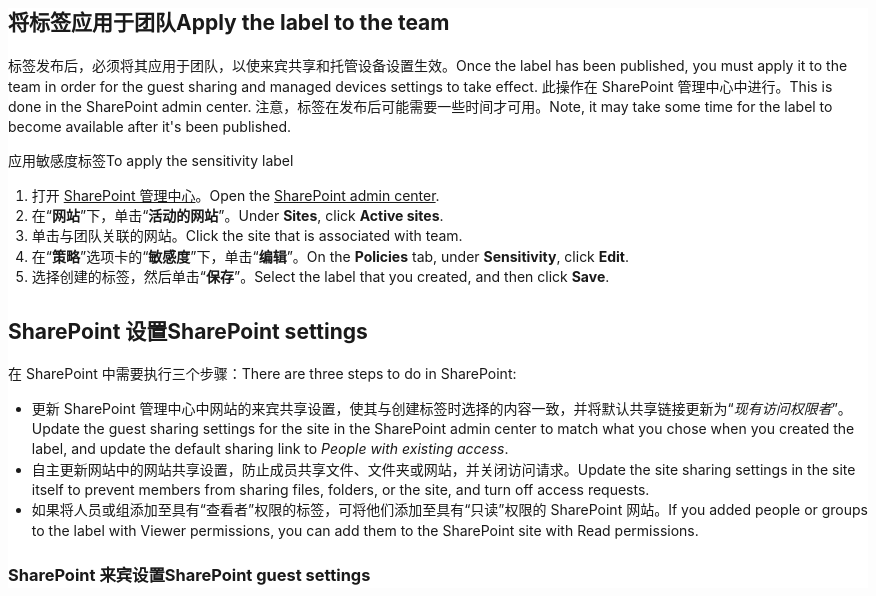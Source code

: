 ## <a name="apply-the-label-to-the-team"></a><span data-ttu-id="11e28-210">将标签应用于团队</span><span class="sxs-lookup"><span data-stu-id="11e28-210">Apply the label to the team</span></span>

<span data-ttu-id="11e28-211">标签发布后，必须将其应用于团队，以使来宾共享和托管设备设置生效。</span><span class="sxs-lookup"><span data-stu-id="11e28-211">Once the label has been published, you must apply it to the team in order for the guest sharing and managed devices settings to take effect.</span></span> <span data-ttu-id="11e28-212">此操作在 SharePoint 管理中心中进行。</span><span class="sxs-lookup"><span data-stu-id="11e28-212">This is done in the SharePoint admin center.</span></span> <span data-ttu-id="11e28-213">注意，标签在发布后可能需要一些时间才可用。</span><span class="sxs-lookup"><span data-stu-id="11e28-213">Note, it may take some time for the label to become available after it's been published.</span></span>

<span data-ttu-id="11e28-214">应用敏感度标签</span><span class="sxs-lookup"><span data-stu-id="11e28-214">To apply the sensitivity label</span></span>
1. <span data-ttu-id="11e28-215">打开 [SharePoint 管理中心](https://admin.microsoft.com/sharepoint)。</span><span class="sxs-lookup"><span data-stu-id="11e28-215">Open the [SharePoint admin center](https://admin.microsoft.com/sharepoint).</span></span>
2. <span data-ttu-id="11e28-216">在“**网站**”下，单击“**活动的网站**”。</span><span class="sxs-lookup"><span data-stu-id="11e28-216">Under **Sites**, click **Active sites**.</span></span>
3. <span data-ttu-id="11e28-217">单击与团队关联的网站。</span><span class="sxs-lookup"><span data-stu-id="11e28-217">Click the site that is associated with team.</span></span>
4. <span data-ttu-id="11e28-218">在“**策略**”选项卡的“**敏感度**”下，单击“**编辑**”。</span><span class="sxs-lookup"><span data-stu-id="11e28-218">On the **Policies** tab, under **Sensitivity**, click **Edit**.</span></span>
5. <span data-ttu-id="11e28-219">选择创建的标签，然后单击“**保存**”。</span><span class="sxs-lookup"><span data-stu-id="11e28-219">Select the label that you created, and then click **Save**.</span></span>

## <a name="sharepoint-settings"></a><span data-ttu-id="11e28-220">SharePoint 设置</span><span class="sxs-lookup"><span data-stu-id="11e28-220">SharePoint settings</span></span>

<span data-ttu-id="11e28-221">在 SharePoint 中需要执行三个步骤：</span><span class="sxs-lookup"><span data-stu-id="11e28-221">There are three steps to do in SharePoint:</span></span>

- <span data-ttu-id="11e28-222">更新 SharePoint 管理中心中网站的来宾共享设置，使其与创建标签时选择的内容一致，并将默认共享链接更新为“*现有访问权限者*”。</span><span class="sxs-lookup"><span data-stu-id="11e28-222">Update the guest sharing settings for the site in the SharePoint admin center to match what you chose when you created the label, and update the default sharing link to *People with existing access*.</span></span>
- <span data-ttu-id="11e28-223">自主更新网站中的网站共享设置，防止成员共享文件、文件夹或网站，并关闭访问请求。</span><span class="sxs-lookup"><span data-stu-id="11e28-223">Update the site sharing settings in the site itself to prevent members from sharing files, folders, or the site, and turn off access requests.</span></span>
- <span data-ttu-id="11e28-224">如果将人员或组添加至具有“查看者”权限的标签，可将他们添加至具有“只读”权限的 SharePoint 网站。</span><span class="sxs-lookup"><span data-stu-id="11e28-224">If you added people or groups to the label with Viewer permissions, you can add them to the SharePoint site with Read permissions.</span></span>

### <a name="sharepoint-guest-settings"></a><span data-ttu-id="11e28-225">SharePoint 来宾设置</span><span class="sxs-lookup"><span data-stu-id="11e28-225">SharePoint guest settings</span></span>
